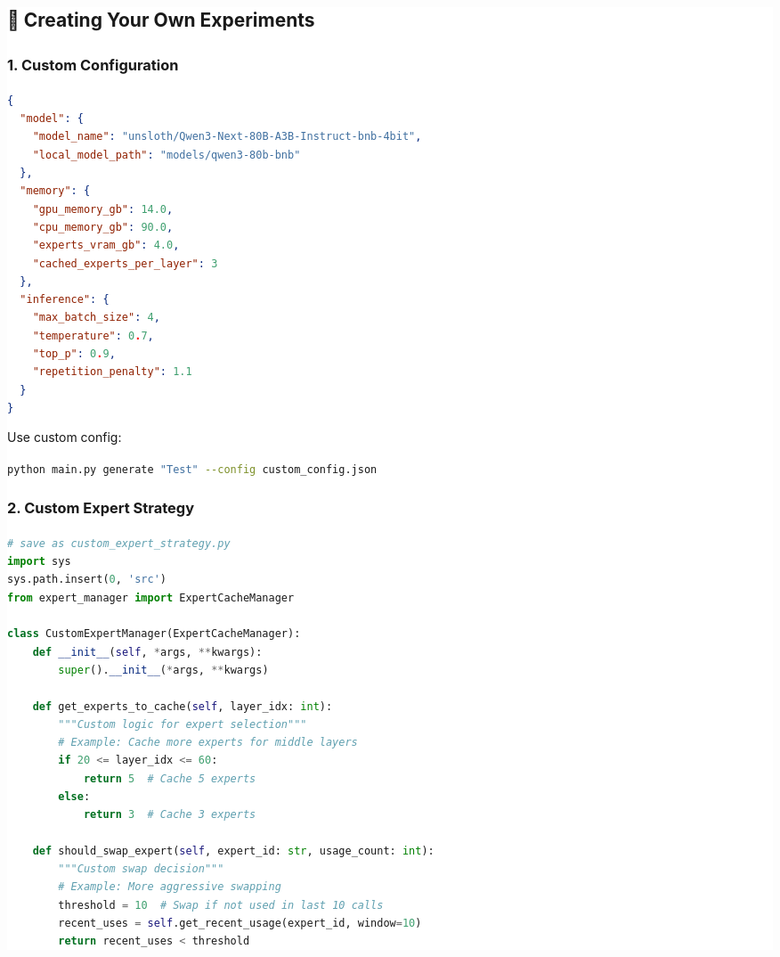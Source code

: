 ## 🎯 Creating Your Own Experiments

### 1. Custom Configuration
```json
{
  "model": {
    "model_name": "unsloth/Qwen3-Next-80B-A3B-Instruct-bnb-4bit",
    "local_model_path": "models/qwen3-80b-bnb"
  },
  "memory": {
    "gpu_memory_gb": 14.0,
    "cpu_memory_gb": 90.0,
    "experts_vram_gb": 4.0,
    "cached_experts_per_layer": 3
  },
  "inference": {
    "max_batch_size": 4,
    "temperature": 0.7,
    "top_p": 0.9,
    "repetition_penalty": 1.1
  }
}
```

Use custom config:
```bash
python main.py generate "Test" --config custom_config.json
```

### 2. Custom Expert Strategy
```python
# save as custom_expert_strategy.py
import sys
sys.path.insert(0, 'src')
from expert_manager import ExpertCacheManager

class CustomExpertManager(ExpertCacheManager):
    def __init__(self, *args, **kwargs):
        super().__init__(*args, **kwargs)

    def get_experts_to_cache(self, layer_idx: int):
        """Custom logic for expert selection"""
        # Example: Cache more experts for middle layers
        if 20 <= layer_idx <= 60:
            return 5  # Cache 5 experts
        else:
            return 3  # Cache 3 experts

    def should_swap_expert(self, expert_id: str, usage_count: int):
        """Custom swap decision"""
        # Example: More aggressive swapping
        threshold = 10  # Swap if not used in last 10 calls
        recent_uses = self.get_recent_usage(expert_id, window=10)
        return recent_uses < threshold
```
